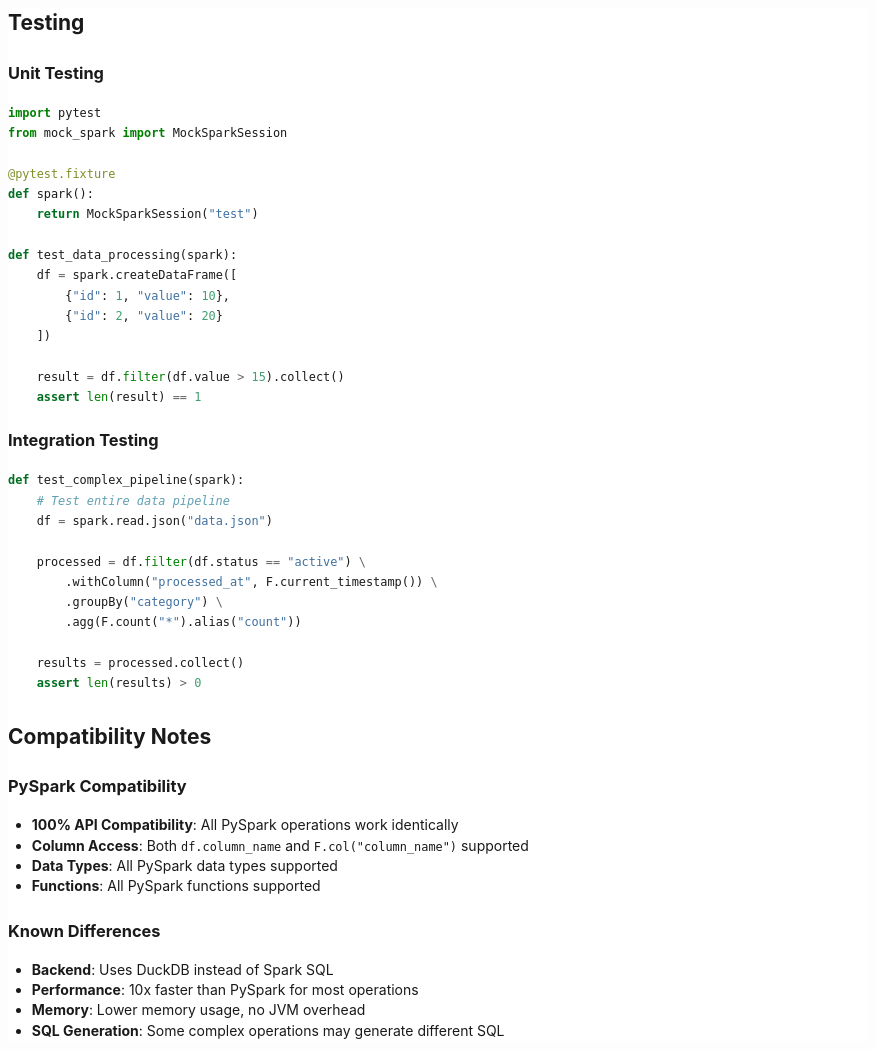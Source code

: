 ## Testing

### Unit Testing

```python
import pytest
from mock_spark import MockSparkSession

@pytest.fixture
def spark():
    return MockSparkSession("test")

def test_data_processing(spark):
    df = spark.createDataFrame([
        {"id": 1, "value": 10},
        {"id": 2, "value": 20}
    ])
    
    result = df.filter(df.value > 15).collect()
    assert len(result) == 1
```

### Integration Testing

```python
def test_complex_pipeline(spark):
    # Test entire data pipeline
    df = spark.read.json("data.json")
    
    processed = df.filter(df.status == "active") \
        .withColumn("processed_at", F.current_timestamp()) \
        .groupBy("category") \
        .agg(F.count("*").alias("count"))
    
    results = processed.collect()
    assert len(results) > 0
```

## Compatibility Notes

### PySpark Compatibility

- **100% API Compatibility**: All PySpark operations work identically
- **Column Access**: Both `df.column_name` and `F.col("column_name")` supported
- **Data Types**: All PySpark data types supported
- **Functions**: All PySpark functions supported

### Known Differences

- **Backend**: Uses DuckDB instead of Spark SQL
- **Performance**: 10x faster than PySpark for most operations
- **Memory**: Lower memory usage, no JVM overhead
- **SQL Generation**: Some complex operations may generate different SQL
